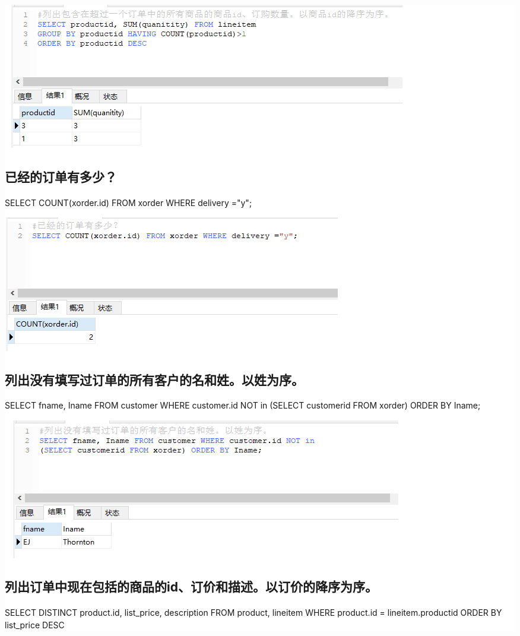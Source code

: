 ![](41.png)

## 已经的订单有多少？
SELECT COUNT(xorder.id) FROM xorder WHERE delivery ="y";

![](42.png)

## 列出没有填写过订单的所有客户的名和姓。以姓为序。
SELECT fname, Iname FROM customer WHERE customer.id NOT in 
(SELECT customerid FROM xorder) ORDER BY Iname;

![](43.png)

## 列出订单中现在包括的商品的id、订价和描述。以订价的降序为序。
SELECT DISTINCT product.id, list_price, description
FROM product, lineitem WHERE product.id = lineitem.productid
ORDER BY list_price DESC
